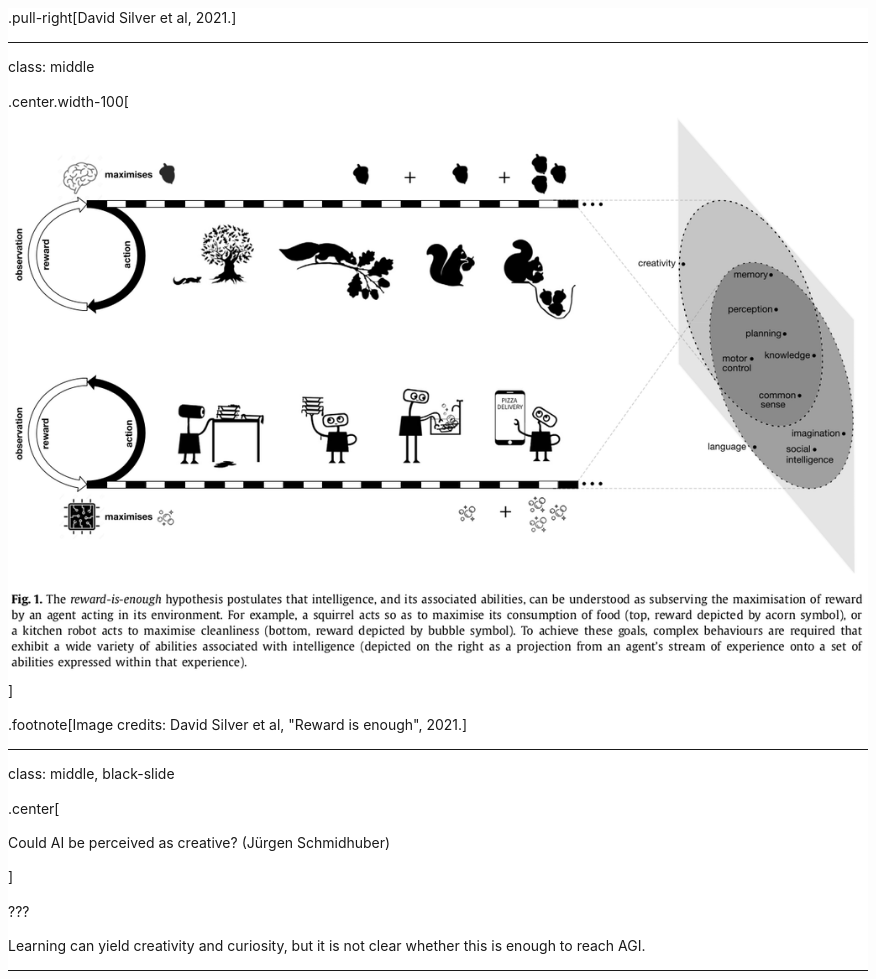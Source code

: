.pull-right[David Silver et al, 2021.]

---

class: middle

.center.width-100[![](figures/archives-lec-agi/reward2.png)]


.footnote[Image credits: David Silver et al, "Reward is enough", 2021.]

---

class: middle, black-slide

.center[
<iframe width="640" height="420" src="https://www.youtube.com/embed/_wUzaRma0pU?loop=1" frameborder="0" volume="0" allowfullscreen></iframe>

Could AI be perceived as creative? (Jürgen Schmidhuber)

]

???

Learning can yield creativity and curiosity, but it is not clear whether this is enough to reach AGI.

---